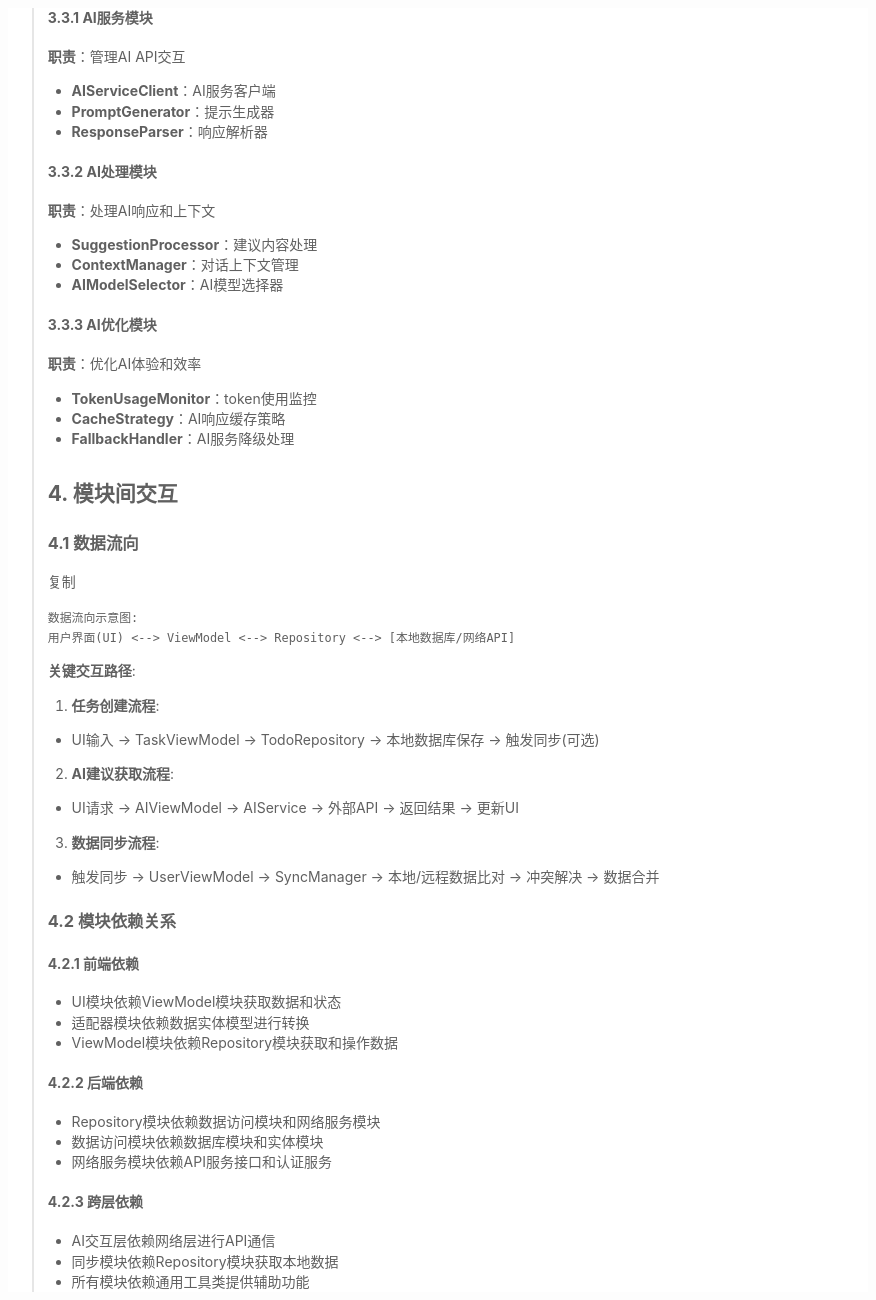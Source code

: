 >
> #### 3.3.1 AI服务模块
>
> **职责**：管理AI API交互
>
> - **AIServiceClient**：AI服务客户端
> - **PromptGenerator**：提示生成器
> - **ResponseParser**：响应解析器
>
> #### 3.3.2 AI处理模块
>
> **职责**：处理AI响应和上下文
>
> - **SuggestionProcessor**：建议内容处理
> - **ContextManager**：对话上下文管理
> - **AIModelSelector**：AI模型选择器
>
> #### 3.3.3 AI优化模块
>
> **职责**：优化AI体验和效率
>
> - **TokenUsageMonitor**：token使用监控
> - **CacheStrategy**：AI响应缓存策略
> - **FallbackHandler**：AI服务降级处理
>
> ## 4. 模块间交互
>
> ### 4.1 数据流向
>
> 复制
>
> ```
> 数据流向示意图:
> 用户界面(UI) <--> ViewModel <--> Repository <--> [本地数据库/网络API]
> ```
>
> **关键交互路径**:
>
> 1. **任务创建流程**:
> 	- UI输入 → TaskViewModel → TodoRepository → 本地数据库保存 → 触发同步(可选)
> 2. **AI建议获取流程**:
> 	- UI请求 → AIViewModel → AIService → 外部API → 返回结果 → 更新UI
> 3. **数据同步流程**:
> 	- 触发同步 → UserViewModel → SyncManager → 本地/远程数据比对 → 冲突解决 → 数据合并
>
> ### 4.2 模块依赖关系
>
> #### 4.2.1 前端依赖
>
> - UI模块依赖ViewModel模块获取数据和状态
> - 适配器模块依赖数据实体模型进行转换
> - ViewModel模块依赖Repository模块获取和操作数据
>
> #### 4.2.2 后端依赖
>
> - Repository模块依赖数据访问模块和网络服务模块
> - 数据访问模块依赖数据库模块和实体模块
> - 网络服务模块依赖API服务接口和认证服务
>
> #### 4.2.3 跨层依赖
>
> - AI交互层依赖网络层进行API通信
> - 同步模块依赖Repository模块获取本地数据
> - 所有模块依赖通用工具类提供辅助功能